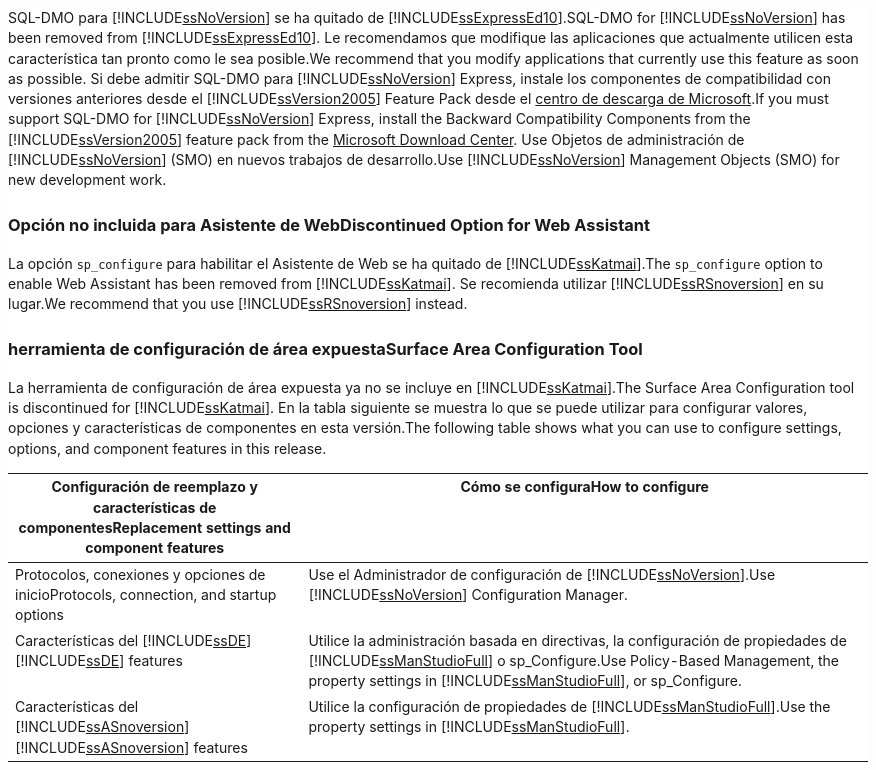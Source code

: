  <span data-ttu-id="8722f-125">SQL-DMO para [!INCLUDE[ssNoVersion](../includes/ssnoversion-md.md)] se ha quitado de [!INCLUDE[ssExpressEd10](../includes/ssexpressed10-md.md)].</span><span class="sxs-lookup"><span data-stu-id="8722f-125">SQL-DMO for [!INCLUDE[ssNoVersion](../includes/ssnoversion-md.md)] has been removed from [!INCLUDE[ssExpressEd10](../includes/ssexpressed10-md.md)].</span></span> <span data-ttu-id="8722f-126">Le recomendamos que modifique las aplicaciones que actualmente utilicen esta característica tan pronto como le sea posible.</span><span class="sxs-lookup"><span data-stu-id="8722f-126">We recommend that you modify applications that currently use this feature as soon as possible.</span></span> <span data-ttu-id="8722f-127">Si debe admitir SQL-DMO para [!INCLUDE[ssNoVersion](../includes/ssnoversion-md.md)] Express, instale los componentes de compatibilidad con versiones anteriores desde el [!INCLUDE[ssVersion2005](../includes/ssversion2005-md.md)] Feature Pack desde el [centro de descarga de Microsoft](https://www.microsoft.com/download/).</span><span class="sxs-lookup"><span data-stu-id="8722f-127">If you must support SQL-DMO for [!INCLUDE[ssNoVersion](../includes/ssnoversion-md.md)] Express, install the Backward Compatibility Components from the [!INCLUDE[ssVersion2005](../includes/ssversion2005-md.md)] feature pack from the [Microsoft Download Center](https://www.microsoft.com/download/).</span></span> <span data-ttu-id="8722f-128">Use Objetos de administración de [!INCLUDE[ssNoVersion](../includes/ssnoversion-md.md)] (SMO) en nuevos trabajos de desarrollo.</span><span class="sxs-lookup"><span data-stu-id="8722f-128">Use [!INCLUDE[ssNoVersion](../includes/ssnoversion-md.md)] Management Objects (SMO) for new development work.</span></span>  
  
### <a name="discontinued-option-for-web-assistant"></a><span data-ttu-id="8722f-129">Opción no incluida para Asistente de Web</span><span class="sxs-lookup"><span data-stu-id="8722f-129">Discontinued Option for Web Assistant</span></span>  
 <span data-ttu-id="8722f-130">La opción `sp_configure` para habilitar el Asistente de Web se ha quitado de [!INCLUDE[ssKatmai](../includes/sskatmai-md.md)].</span><span class="sxs-lookup"><span data-stu-id="8722f-130">The `sp_configure` option to enable Web Assistant has been removed from [!INCLUDE[ssKatmai](../includes/sskatmai-md.md)].</span></span> <span data-ttu-id="8722f-131">Se recomienda utilizar [!INCLUDE[ssRSnoversion](../includes/ssrsnoversion-md.md)] en su lugar.</span><span class="sxs-lookup"><span data-stu-id="8722f-131">We recommend that you use [!INCLUDE[ssRSnoversion](../includes/ssrsnoversion-md.md)] instead.</span></span>  
  
### <a name="surface-area-configuration-tool"></a><span data-ttu-id="8722f-132">herramienta de configuración de área expuesta</span><span class="sxs-lookup"><span data-stu-id="8722f-132">Surface Area Configuration Tool</span></span>  
 <span data-ttu-id="8722f-133">La herramienta de configuración de área expuesta ya no se incluye en [!INCLUDE[ssKatmai](../includes/sskatmai-md.md)].</span><span class="sxs-lookup"><span data-stu-id="8722f-133">The Surface Area Configuration tool is discontinued for [!INCLUDE[ssKatmai](../includes/sskatmai-md.md)].</span></span> <span data-ttu-id="8722f-134">En la tabla siguiente se muestra lo que se puede utilizar para configurar valores, opciones y características de componentes en esta versión.</span><span class="sxs-lookup"><span data-stu-id="8722f-134">The following table shows what you can use to configure settings, options, and component features in this release.</span></span>  
  
|<span data-ttu-id="8722f-135">Configuración de reemplazo y características de componentes</span><span class="sxs-lookup"><span data-stu-id="8722f-135">Replacement settings and component features</span></span>|<span data-ttu-id="8722f-136">Cómo se configura</span><span class="sxs-lookup"><span data-stu-id="8722f-136">How to configure</span></span>|  
|-------------------------------------------------|----------------------|  
|<span data-ttu-id="8722f-137">Protocolos, conexiones y opciones de inicio</span><span class="sxs-lookup"><span data-stu-id="8722f-137">Protocols, connection, and startup options</span></span>|<span data-ttu-id="8722f-138">Use el Administrador de configuración de [!INCLUDE[ssNoVersion](../includes/ssnoversion-md.md)].</span><span class="sxs-lookup"><span data-stu-id="8722f-138">Use [!INCLUDE[ssNoVersion](../includes/ssnoversion-md.md)] Configuration Manager.</span></span>|  
|<span data-ttu-id="8722f-139">Características del [!INCLUDE[ssDE](../includes/ssde-md.md)]</span><span class="sxs-lookup"><span data-stu-id="8722f-139">[!INCLUDE[ssDE](../includes/ssde-md.md)] features</span></span>|<span data-ttu-id="8722f-140">Utilice la administración basada en directivas, la configuración de propiedades de [!INCLUDE[ssManStudioFull](../includes/ssmanstudiofull-md.md)] o sp_Configure.</span><span class="sxs-lookup"><span data-stu-id="8722f-140">Use Policy-Based Management, the property settings in [!INCLUDE[ssManStudioFull](../includes/ssmanstudiofull-md.md)], or sp_Configure.</span></span>|  
|<span data-ttu-id="8722f-141">Características del [!INCLUDE[ssASnoversion](../includes/ssasnoversion-md.md)]</span><span class="sxs-lookup"><span data-stu-id="8722f-141">[!INCLUDE[ssASnoversion](../includes/ssasnoversion-md.md)] features</span></span>|<span data-ttu-id="8722f-142">Utilice la configuración de propiedades de [!INCLUDE[ssManStudioFull](../includes/ssmanstudiofull-md.md)].</span><span class="sxs-lookup"><span data-stu-id="8722f-142">Use the property settings in [!INCLUDE[ssManStudioFull](../includes/ssmanstudiofull-md.md)].</span></span>|  